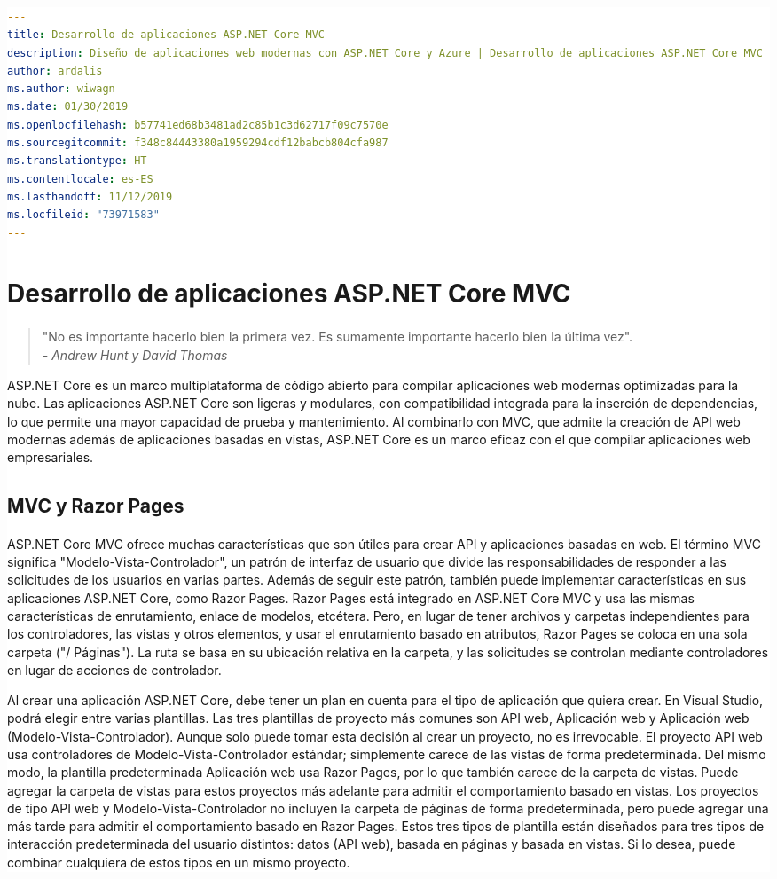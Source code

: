 ```yaml
---
title: Desarrollo de aplicaciones ASP.NET Core MVC
description: Diseño de aplicaciones web modernas con ASP.NET Core y Azure | Desarrollo de aplicaciones ASP.NET Core MVC
author: ardalis
ms.author: wiwagn
ms.date: 01/30/2019
ms.openlocfilehash: b57741ed68b3481ad2c85b1c3d62717f09c7570e
ms.sourcegitcommit: f348c84443380a1959294cdf12babcb804cfa987
ms.translationtype: HT
ms.contentlocale: es-ES
ms.lasthandoff: 11/12/2019
ms.locfileid: "73971583"
---
```

# <a name="develop-aspnet-core-mvc-apps"></a>Desarrollo de aplicaciones ASP.NET Core MVC

> "No es importante hacerlo bien la primera vez. Es sumamente importante hacerlo bien la última vez".  
> _- Andrew Hunt y David Thomas_

ASP.NET Core es un marco multiplataforma de código abierto para compilar aplicaciones web modernas optimizadas para la nube. Las aplicaciones ASP.NET Core son ligeras y modulares, con compatibilidad integrada para la inserción de dependencias, lo que permite una mayor capacidad de prueba y mantenimiento. Al combinarlo con MVC, que admite la creación de API web modernas además de aplicaciones basadas en vistas, ASP.NET Core es un marco eficaz con el que compilar aplicaciones web empresariales.

## <a name="mvc-and-razor-pages"></a>MVC y Razor Pages

ASP.NET Core MVC ofrece muchas características que son útiles para crear API y aplicaciones basadas en web. El término MVC significa "Modelo-Vista-Controlador", un patrón de interfaz de usuario que divide las responsabilidades de responder a las solicitudes de los usuarios en varias partes. Además de seguir este patrón, también puede implementar características en sus aplicaciones ASP.NET Core, como Razor Pages. Razor Pages está integrado en ASP.NET Core MVC y usa las mismas características de enrutamiento, enlace de modelos, etcétera. Pero, en lugar de tener archivos y carpetas independientes para los controladores, las vistas y otros elementos, y usar el enrutamiento basado en atributos, Razor Pages se coloca en una sola carpeta ("/ Páginas"). La ruta se basa en su ubicación relativa en la carpeta, y las solicitudes se controlan mediante controladores en lugar de acciones de controlador.

Al crear una aplicación ASP.NET Core, debe tener un plan en cuenta para el tipo de aplicación que quiera crear. En Visual Studio, podrá elegir entre varias plantillas. Las tres plantillas de proyecto más comunes son API web, Aplicación web y Aplicación web (Modelo-Vista-Controlador). Aunque solo puede tomar esta decisión al crear un proyecto, no es irrevocable. El proyecto API web usa controladores de Modelo-Vista-Controlador estándar; simplemente carece de las vistas de forma predeterminada. Del mismo modo, la plantilla predeterminada Aplicación web usa Razor Pages, por lo que también carece de la carpeta de vistas. Puede agregar la carpeta de vistas para estos proyectos más adelante para admitir el comportamiento basado en vistas. Los proyectos de tipo API web y Modelo-Vista-Controlador no incluyen la carpeta de páginas de forma predeterminada, pero puede agregar una más tarde para admitir el comportamiento basado en Razor Pages. Estos tres tipos de plantilla están diseñados para tres tipos de interacción predeterminada del usuario distintos: datos (API web), basada en páginas y basada en vistas. Si lo desea, puede combinar cualquiera de estos tipos en un mismo proyecto.
